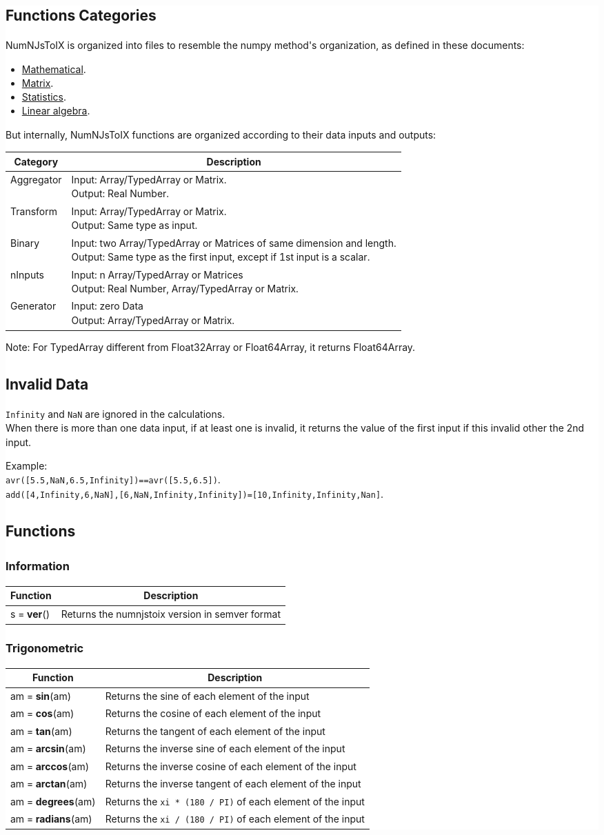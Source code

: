 ## Functions Categories

NumNJsToIX is organized into files to resemble the numpy method's organization, as defined in these documents:

- [Mathematical](https://docs.scipy.org/doc/numpy-1.15.4/reference/routines.math.html).
- [Matrix](https://docs.scipy.org/doc/numpy-1.15.4/reference/routines.matlib.html).
- [Statistics](https://docs.scipy.org/doc/numpy-1.15.4/reference/routines.statistics.html).
- [Linear algebra](https://docs.scipy.org/doc/numpy-1.15.4/reference/routines.linalg.html).

But internally, NumNJsToIX functions are organized according to their data inputs and outputs:

| Category | Description |  
| ------------- | ------------- |  
| Aggregator | Input: Array/TypedArray or Matrix.<br>Output: Real Number. |
| Transform | Input: Array/TypedArray or Matrix.<br>Output: Same type as input. |
| Binary | Input: two Array/TypedArray or Matrices of same dimension and length.<br>Output: Same type as the first input, except if 1st input is a scalar. |
| nInputs | Input: n Array/TypedArray or Matrices<br>Output: Real Number, Array/TypedArray or Matrix. |
| Generator | Input: zero Data<br>Output: Array/TypedArray or Matrix. |

Note: For TypedArray different from Float32Array or Float64Array, it returns Float64Array.

## Invalid Data

`Infinity` and `NaN` are ignored in the calculations.  
When there is more than one data input, if at least one is invalid, it returns the value of the first input if this invalid other the 2nd input.  
  
Example:  
`avr([5.5,NaN,6.5,Infinity])==avr([5.5,6.5])`.  
`add([4,Infinity,6,NaN],[6,NaN,Infinity,Infinity])=[10,Infinity,Infinity,Nan]`.  

## Functions

### Information

| Function | Description |  
| ------------- | ------------- |  
| s = **ver**() | Returns the numnjstoix version in semver format |

### Trigonometric

| Function | Description |  
| ------------- | ------------- |  
| am = **sin**(am) | Returns the sine of each element of the input |
| am = **cos**(am) | Returns the cosine of each element of the input |
| am = **tan**(am) | Returns the tangent of each element of the input |
| am = **arcsin**(am) | Returns the inverse sine of each element of the input |
| am = **arccos**(am) | Returns the inverse cosine of each element of the input |
| am = **arctan**(am) | Returns the inverse tangent of each element of the input |
| am = **degrees**(am) | Returns the `xi * (180 / PI)` of each element of the input |
| am = **radians**(am) | Returns the `xi / (180 / PI)` of each element of the input |
